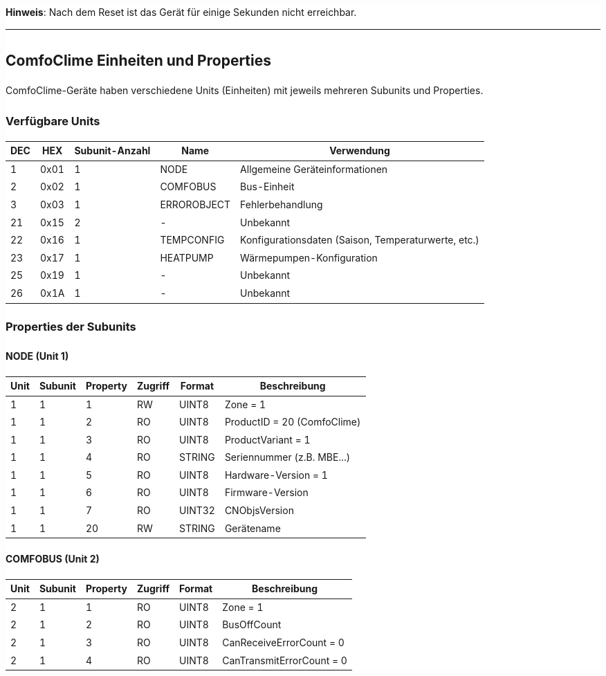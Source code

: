 **Hinweis**: Nach dem Reset ist das Gerät für einige Sekunden nicht erreichbar.

---

## ComfoClime Einheiten und Properties

ComfoClime-Geräte haben verschiedene Units (Einheiten) mit jeweils mehreren Subunits und Properties.

### Verfügbare Units

| DEC | HEX  | Subunit-Anzahl | Name | Verwendung |
|-----|------|----------------|------|------------|
| 1   | 0x01 | 1              | NODE | Allgemeine Geräteinformationen |
| 2   | 0x02 | 1              | COMFOBUS | Bus-Einheit |
| 3   | 0x03 | 1              | ERROROBJECT | Fehlerbehandlung |
| 21  | 0x15 | 2              | - | Unbekannt |
| 22  | 0x16 | 1              | TEMPCONFIG | Konfigurationsdaten (Saison, Temperaturwerte, etc.) |
| 23  | 0x17 | 1              | HEATPUMP | Wärmepumpen-Konfiguration |
| 25  | 0x19 | 1              | - | Unbekannt |
| 26  | 0x1A | 1              | - | Unbekannt |

### Properties der Subunits

#### NODE (Unit 1)

| Unit | Subunit | Property | Zugriff | Format | Beschreibung |
|------|---------|----------|---------|--------|--------------|
| 1    | 1       | 1        | RW      | UINT8  | Zone = 1 |
| 1    | 1       | 2        | RO      | UINT8  | ProductID = 20 (ComfoClime) |
| 1    | 1       | 3        | RO      | UINT8  | ProductVariant = 1 |
| 1    | 1       | 4        | RO      | STRING | Seriennummer (z.B. MBE...) |
| 1    | 1       | 5        | RO      | UINT8  | Hardware-Version = 1 |
| 1    | 1       | 6        | RO      | UINT8  | Firmware-Version |
| 1    | 1       | 7        | RO      | UINT32 | CNObjsVersion |
| 1    | 1       | 20       | RW      | STRING | Gerätename |

#### COMFOBUS (Unit 2)

| Unit | Subunit | Property | Zugriff | Format | Beschreibung |
|------|---------|----------|---------|--------|--------------|
| 2    | 1       | 1        | RO      | UINT8  | Zone = 1 |
| 2    | 1       | 2        | RO      | UINT8  | BusOffCount |
| 2    | 1       | 3        | RO      | UINT8  | CanReceiveErrorCount = 0 |
| 2    | 1       | 4        | RO      | UINT8  | CanTransmitErrorCount = 0 |
